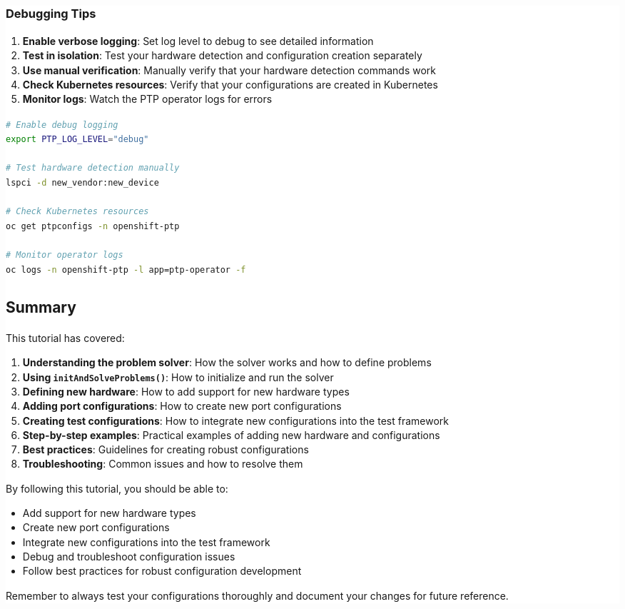 ### Debugging Tips

1. **Enable verbose logging**: Set log level to debug to see detailed information
2. **Test in isolation**: Test your hardware detection and configuration creation separately
3. **Use manual verification**: Manually verify that your hardware detection commands work
4. **Check Kubernetes resources**: Verify that your configurations are created in Kubernetes
5. **Monitor logs**: Watch the PTP operator logs for errors

```bash
# Enable debug logging
export PTP_LOG_LEVEL="debug"

# Test hardware detection manually
lspci -d new_vendor:new_device

# Check Kubernetes resources
oc get ptpconfigs -n openshift-ptp

# Monitor operator logs
oc logs -n openshift-ptp -l app=ptp-operator -f
```

## Summary

This tutorial has covered:

1. **Understanding the problem solver**: How the solver works and how to define problems
2. **Using `initAndSolveProblems()`**: How to initialize and run the solver
3. **Defining new hardware**: How to add support for new hardware types
4. **Adding port configurations**: How to create new port configurations
5. **Creating test configurations**: How to integrate new configurations into the test framework
6. **Step-by-step examples**: Practical examples of adding new hardware and configurations
7. **Best practices**: Guidelines for creating robust configurations
8. **Troubleshooting**: Common issues and how to resolve them

By following this tutorial, you should be able to:

- Add support for new hardware types
- Create new port configurations
- Integrate new configurations into the test framework
- Debug and troubleshoot configuration issues
- Follow best practices for robust configuration development

Remember to always test your configurations thoroughly and document your changes for future reference. 
